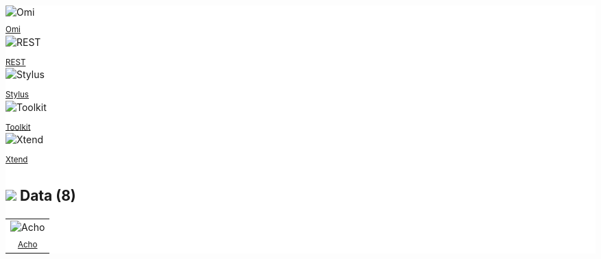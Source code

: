 <td align='center'>
  <img width='36' height='36' src='https://img.stackshare.io/service/9702/omi-logo.png' alt='Omi'>
  <br>
  <sub><a href="https://github.com/Tencent/omi">Omi</a></sub>
  <br>
  <sub></sub>
</td>

<td align='center'>
  <img width='36' height='36' src='https://img.stackshare.io/service/2969/0Zflj6Y__400x400.jpg' alt='REST'>
  <br>
  <sub><a href="https://en.wikipedia.org/wiki/Representational_state_transfer">REST</a></sub>
  <br>
  <sub></sub>
</td>

<td align='center'>
  <img width='36' height='36' src='https://img.stackshare.io/service/1172/stylus.png' alt='Stylus'>
  <br>
  <sub><a href="http://stylus-lang.com/">Stylus</a></sub>
  <br>
  <sub></sub>
</td>

<td align='center'>
  <img width='36' height='36' src='https://img.stackshare.io/service/2751/M-Ha8cpF.png' alt='Toolkit'>
  <br>
  <sub><a href="http://titon.io/en/toolkit">Toolkit</a></sub>
  <br>
  <sub></sub>
</td>

</tr>
<tr>
  <td align='center'>
  <img width='36' height='36' src='https://img.stackshare.io/service/4709/Xpand_Marke_32x32_400x400.png' alt='Xtend'>
  <br>
  <sub><a href="http://www.eclipse.org/xtend/">Xtend</a></sub>
  <br>
  <sub></sub>
</td>

</tr>
</table>

## <img src='https://img.stackshare.io/databases.svg'/> Data (8)
<table><tr>
  <td align='center'>
  <img width='36' height='36' src='https://img.stackshare.io/service/21043/default_a55873de03c9050143c2996d6d28a11b0c2726d1.jpg' alt='Acho'>
  <br>
  <sub><a href="https://www.acho.io/">Acho</a></sub>
  <br>
  <sub></sub>
</td>

